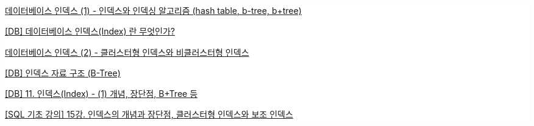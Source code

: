 [데이터베이스 인덱스 (1) - 인덱스와 인덱싱 알고리즘 (hash table, b-tree, b+tree)](https://hudi.blog/db-index-and-indexing-algorithms/)

[[DB] 데이터베이스 인덱스(Index) 란 무엇인가?](https://coding-factory.tistory.com/746)

[데이터베이스 인덱스 (2) - 클러스터형 인덱스와 비클러스터형 인덱스](https://hudi.blog/db-clustered-and-non-clustered-index/)

[[DB] 인덱스 자료 구조 (B-Tree)](https://velog.io/@sem/DB-인덱스-자료-구조-B-Tree)

[[DB] 11. 인덱스(Index) - (1) 개념, 장단점, B+Tree 등](https://rebro.kr/167)

[[SQL 기초 강의] 15강. 인덱스의 개념과 장단점, 클러스터형 인덱스와 보조 인덱스](https://www.youtube.com/watch?v=KZmW6VaY5BU)